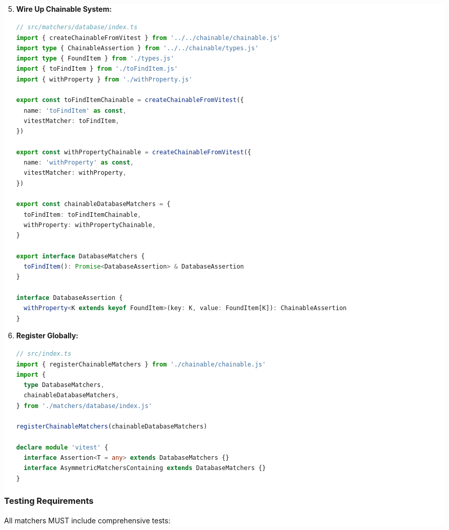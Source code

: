 5. **Wire Up Chainable System:**
   ```typescript
   // src/matchers/database/index.ts
   import { createChainableFromVitest } from '../../chainable/chainable.js'
   import type { ChainableAssertion } from '../../chainable/types.js'
   import type { FoundItem } from './types.js'
   import { toFindItem } from './toFindItem.js'
   import { withProperty } from './withProperty.js'

   export const toFindItemChainable = createChainableFromVitest({
     name: 'toFindItem' as const,
     vitestMatcher: toFindItem,
   })

   export const withPropertyChainable = createChainableFromVitest({
     name: 'withProperty' as const,
     vitestMatcher: withProperty,
   })

   export const chainableDatabaseMatchers = {
     toFindItem: toFindItemChainable,
     withProperty: withPropertyChainable,
   }

   export interface DatabaseMatchers {
     toFindItem(): Promise<DatabaseAssertion> & DatabaseAssertion
   }

   interface DatabaseAssertion {
     withProperty<K extends keyof FoundItem>(key: K, value: FoundItem[K]): ChainableAssertion
   }
   ```

6. **Register Globally:**
   ```typescript
   // src/index.ts
   import { registerChainableMatchers } from './chainable/chainable.js'
   import {
     type DatabaseMatchers,
     chainableDatabaseMatchers,
   } from './matchers/database/index.js'

   registerChainableMatchers(chainableDatabaseMatchers)

   declare module 'vitest' {
     interface Assertion<T = any> extends DatabaseMatchers {}
     interface AsymmetricMatchersContaining extends DatabaseMatchers {}
   }
   ```

### Testing Requirements

All matchers MUST include comprehensive tests:
